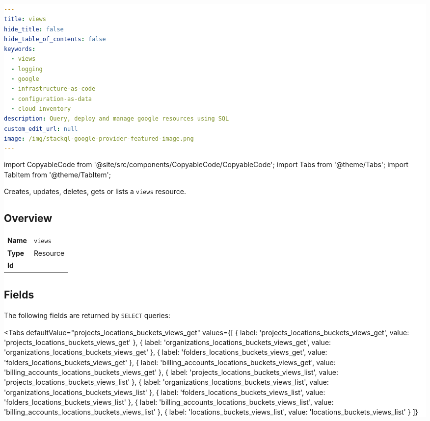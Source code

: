 ```yaml
--- 
title: views
hide_title: false
hide_table_of_contents: false
keywords:
  - views
  - logging
  - google
  - infrastructure-as-code
  - configuration-as-data
  - cloud inventory
description: Query, deploy and manage google resources using SQL
custom_edit_url: null
image: /img/stackql-google-provider-featured-image.png
---
```


import CopyableCode from '@site/src/components/CopyableCode/CopyableCode';
import Tabs from '@theme/Tabs';
import TabItem from '@theme/TabItem';

Creates, updates, deletes, gets or lists a <code>views</code> resource.

## Overview
<table><tbody>
<tr><td><b>Name</b></td><td><code>views</code></td></tr>
<tr><td><b>Type</b></td><td>Resource</td></tr>
<tr><td><b>Id</b></td><td><CopyableCode code="google.logging.views" /></td></tr>
</tbody></table>

## Fields

The following fields are returned by `SELECT` queries:

<Tabs
    defaultValue="projects_locations_buckets_views_get"
    values={[
        { label: 'projects_locations_buckets_views_get', value: 'projects_locations_buckets_views_get' },
        { label: 'organizations_locations_buckets_views_get', value: 'organizations_locations_buckets_views_get' },
        { label: 'folders_locations_buckets_views_get', value: 'folders_locations_buckets_views_get' },
        { label: 'billing_accounts_locations_buckets_views_get', value: 'billing_accounts_locations_buckets_views_get' },
        { label: 'projects_locations_buckets_views_list', value: 'projects_locations_buckets_views_list' },
        { label: 'organizations_locations_buckets_views_list', value: 'organizations_locations_buckets_views_list' },
        { label: 'folders_locations_buckets_views_list', value: 'folders_locations_buckets_views_list' },
        { label: 'billing_accounts_locations_buckets_views_list', value: 'billing_accounts_locations_buckets_views_list' },
        { label: 'locations_buckets_views_list', value: 'locations_buckets_views_list' }
    ]}
>
<TabItem value="projects_locations_buckets_views_get">

